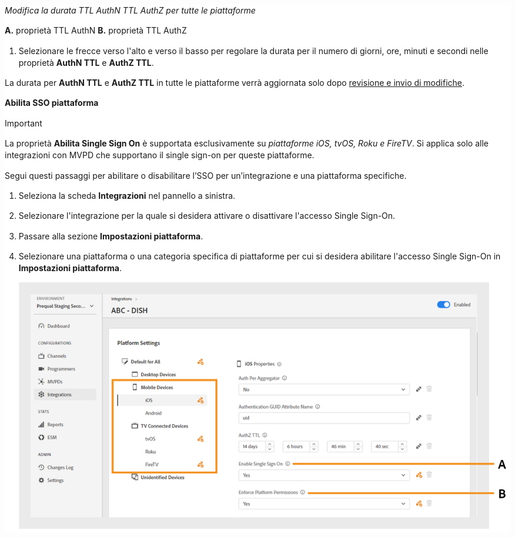   *Modifica la durata TTL AuthN TTL AuthZ per tutte le piattaforme*

   **A.** proprietà TTL AuthN **B.** proprietà TTL AuthZ

1. Selezionare le frecce verso l&#39;alto e verso il basso per regolare la durata per il numero di giorni, ore, minuti e secondi nelle proprietà **AuthN TTL** e **AuthZ TTL**.

La durata per **AuthN TTL** e **AuthZ TTL** in tutte le piattaforme verrà aggiornata solo dopo [revisione e invio di modifiche](/help/authentication/user-guide-tve-dashboard/tve-dashboard-review-push-changes.md).

**Abilita SSO piattaforma**

>[!IMPORTANT]
>
>La proprietà **Abilita Single Sign On** è supportata esclusivamente su *piattaforme iOS, tvOS, Roku e FireTV*. Si applica solo alle integrazioni con MVPD che supportano il single sign-on per queste piattaforme.

Segui questi passaggi per abilitare o disabilitare l’SSO per un’integrazione e una piattaforma specifiche.

1. Seleziona la scheda **Integrazioni** nel pannello a sinistra.

1. Selezionare l&#39;integrazione per la quale si desidera attivare o disattivare l&#39;accesso Single Sign-On.

1. Passare alla sezione **Impostazioni piattaforma**.

1. Selezionare una piattaforma o una categoria specifica di piattaforme per cui si desidera abilitare l&#39;accesso Single Sign-On in **Impostazioni piattaforma**.

   ![Abilita Single Sign-On per una piattaforma specifica](../assets/tve-dashboard/new-tve-dashboard/integrations/integration-platform-settings-single-sign-on-properties.png)
